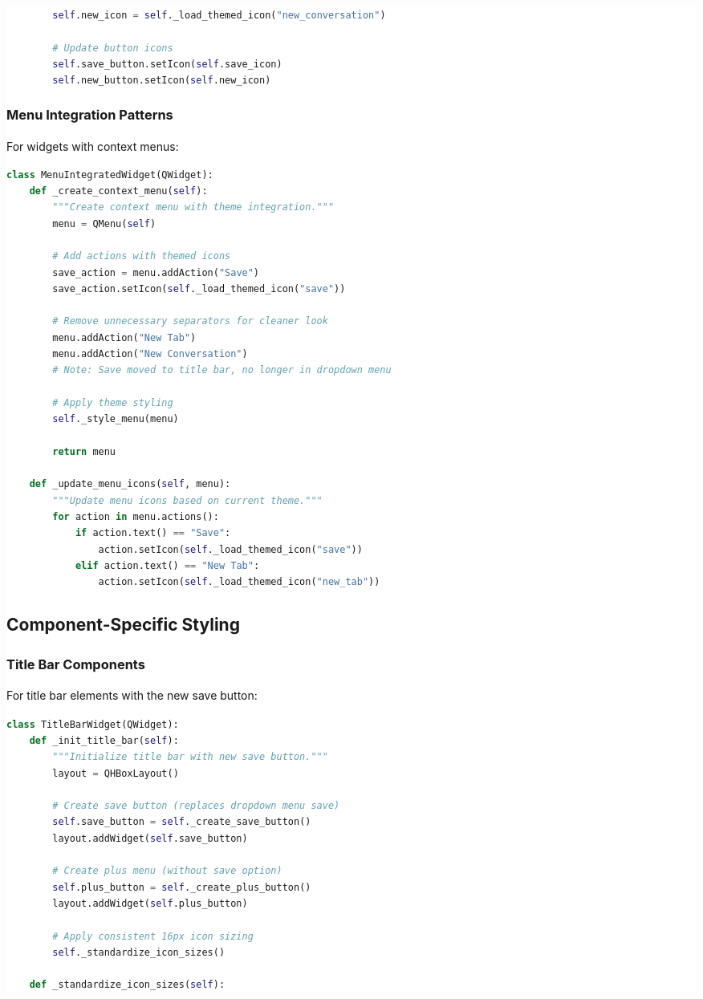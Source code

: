 ```python
        self.new_icon = self._load_themed_icon("new_conversation")
        
        # Update button icons
        self.save_button.setIcon(self.save_icon)
        self.new_button.setIcon(self.new_icon)
```

### Menu Integration Patterns

For widgets with context menus:

```python
class MenuIntegratedWidget(QWidget):
    def _create_context_menu(self):
        """Create context menu with theme integration."""
        menu = QMenu(self)
        
        # Add actions with themed icons
        save_action = menu.addAction("Save")
        save_action.setIcon(self._load_themed_icon("save"))
        
        # Remove unnecessary separators for cleaner look
        menu.addAction("New Tab")
        menu.addAction("New Conversation")
        # Note: Save moved to title bar, no longer in dropdown menu
        
        # Apply theme styling
        self._style_menu(menu)
        
        return menu
    
    def _update_menu_icons(self, menu):
        """Update menu icons based on current theme."""
        for action in menu.actions():
            if action.text() == "Save":
                action.setIcon(self._load_themed_icon("save"))
            elif action.text() == "New Tab":
                action.setIcon(self._load_themed_icon("new_tab"))
```

## Component-Specific Styling

### Title Bar Components

For title bar elements with the new save button:

```python
class TitleBarWidget(QWidget):
    def _init_title_bar(self):
        """Initialize title bar with new save button."""
        layout = QHBoxLayout()
        
        # Create save button (replaces dropdown menu save)
        self.save_button = self._create_save_button()
        layout.addWidget(self.save_button)
        
        # Create plus menu (without save option)
        self.plus_button = self._create_plus_button()
        layout.addWidget(self.plus_button)
        
        # Apply consistent 16px icon sizing
        self._standardize_icon_sizes()
    
    def _standardize_icon_sizes(self):
```